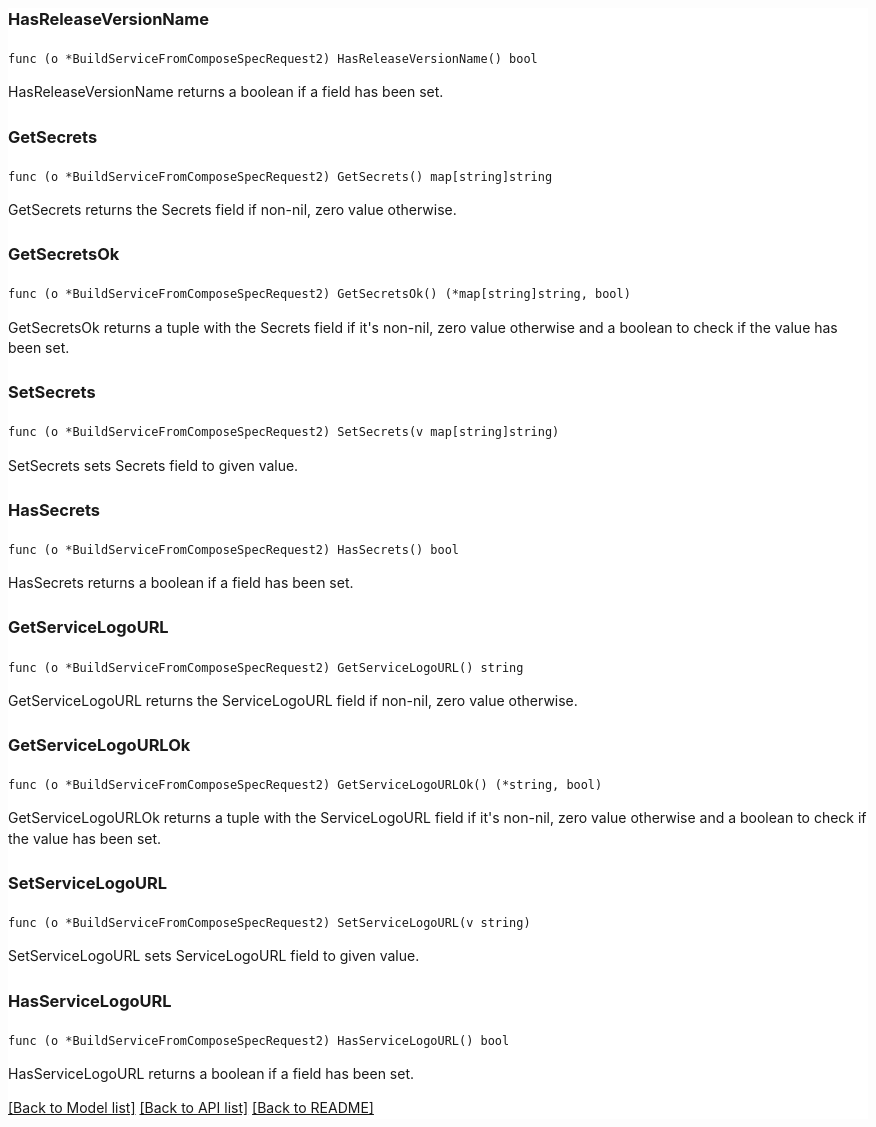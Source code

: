### HasReleaseVersionName

`func (o *BuildServiceFromComposeSpecRequest2) HasReleaseVersionName() bool`

HasReleaseVersionName returns a boolean if a field has been set.

### GetSecrets

`func (o *BuildServiceFromComposeSpecRequest2) GetSecrets() map[string]string`

GetSecrets returns the Secrets field if non-nil, zero value otherwise.

### GetSecretsOk

`func (o *BuildServiceFromComposeSpecRequest2) GetSecretsOk() (*map[string]string, bool)`

GetSecretsOk returns a tuple with the Secrets field if it's non-nil, zero value otherwise
and a boolean to check if the value has been set.

### SetSecrets

`func (o *BuildServiceFromComposeSpecRequest2) SetSecrets(v map[string]string)`

SetSecrets sets Secrets field to given value.

### HasSecrets

`func (o *BuildServiceFromComposeSpecRequest2) HasSecrets() bool`

HasSecrets returns a boolean if a field has been set.

### GetServiceLogoURL

`func (o *BuildServiceFromComposeSpecRequest2) GetServiceLogoURL() string`

GetServiceLogoURL returns the ServiceLogoURL field if non-nil, zero value otherwise.

### GetServiceLogoURLOk

`func (o *BuildServiceFromComposeSpecRequest2) GetServiceLogoURLOk() (*string, bool)`

GetServiceLogoURLOk returns a tuple with the ServiceLogoURL field if it's non-nil, zero value otherwise
and a boolean to check if the value has been set.

### SetServiceLogoURL

`func (o *BuildServiceFromComposeSpecRequest2) SetServiceLogoURL(v string)`

SetServiceLogoURL sets ServiceLogoURL field to given value.

### HasServiceLogoURL

`func (o *BuildServiceFromComposeSpecRequest2) HasServiceLogoURL() bool`

HasServiceLogoURL returns a boolean if a field has been set.


[[Back to Model list]](../README.md#documentation-for-models) [[Back to API list]](../README.md#documentation-for-api-endpoints) [[Back to README]](../README.md)


